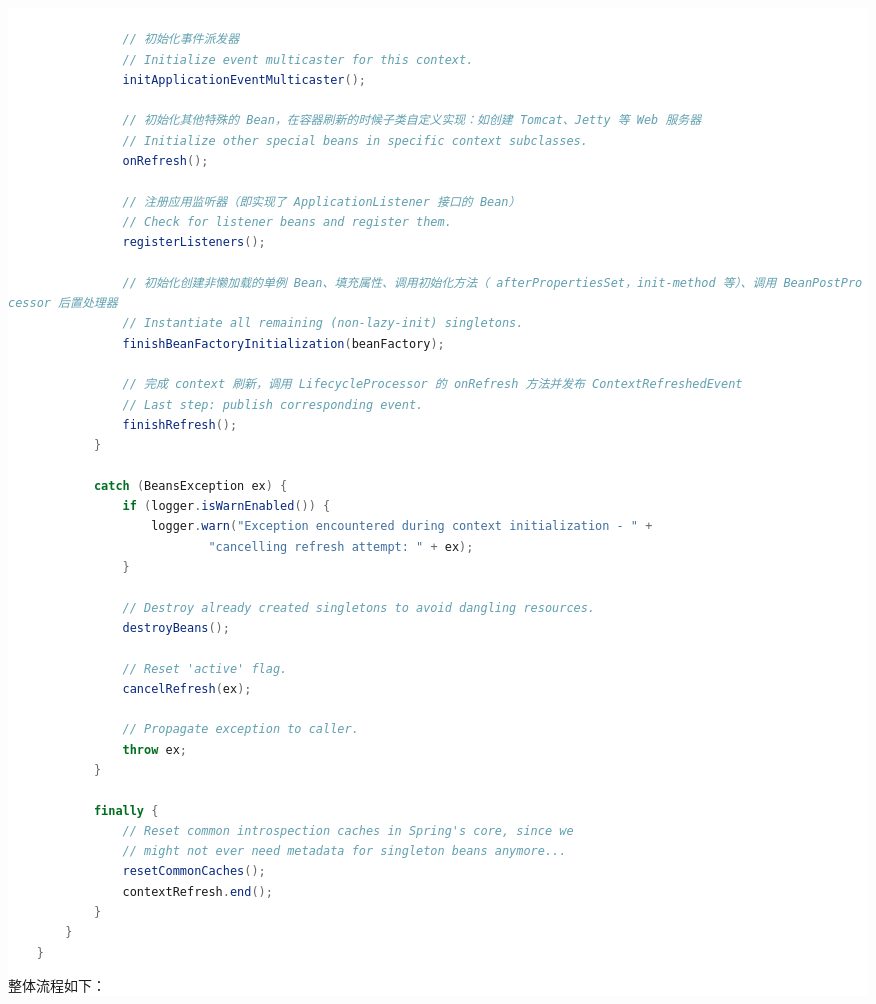 ```java

				// 初始化事件派发器
				// Initialize event multicaster for this context.
				initApplicationEventMulticaster();

				// 初始化其他特殊的 Bean，在容器刷新的时候子类自定义实现：如创建 Tomcat、Jetty 等 Web 服务器
				// Initialize other special beans in specific context subclasses.
				onRefresh();

				// 注册应用监听器（即实现了 ApplicationListener 接口的 Bean）
				// Check for listener beans and register them.
				registerListeners();

				// 初始化创建非懒加载的单例 Bean、填充属性、调用初始化方法（ afterPropertiesSet，init-method 等）、调用 BeanPostProcessor 后置处理器
				// Instantiate all remaining (non-lazy-init) singletons.
				finishBeanFactoryInitialization(beanFactory);

				// 完成 context 刷新，调用 LifecycleProcessor 的 onRefresh 方法并发布 ContextRefreshedEvent
				// Last step: publish corresponding event.
				finishRefresh();
			}

			catch (BeansException ex) {
				if (logger.isWarnEnabled()) {
					logger.warn("Exception encountered during context initialization - " +
							"cancelling refresh attempt: " + ex);
				}

				// Destroy already created singletons to avoid dangling resources.
				destroyBeans();

				// Reset 'active' flag.
				cancelRefresh(ex);

				// Propagate exception to caller.
				throw ex;
			}

			finally {
				// Reset common introspection caches in Spring's core, since we
				// might not ever need metadata for singleton beans anymore...
				resetCommonCaches();
				contextRefresh.end();
			}
		}
	}
```

整体流程如下：

